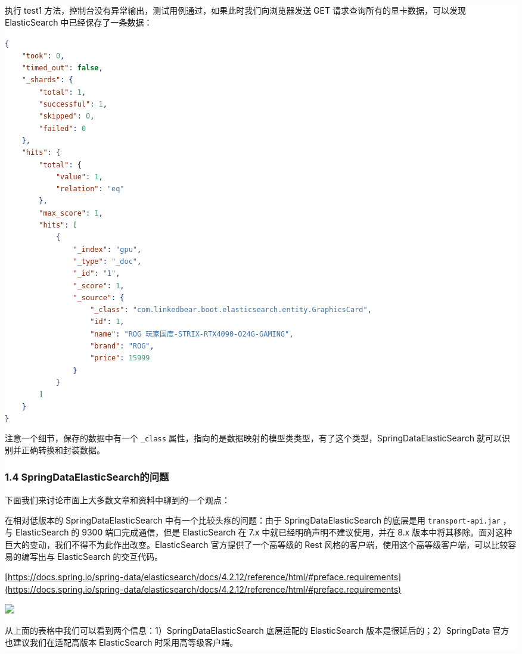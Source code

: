 执行 test1 方法，控制台没有异常输出，测试用例通过，如果此时我们向浏览器发送 GET 请求查询所有的显卡数据，可以发现 ElasticSearch 中已经保存了一条数据：

```json
{
    "took": 0,
    "timed_out": false,
    "_shards": {
        "total": 1,
        "successful": 1,
        "skipped": 0,
        "failed": 0
    },
    "hits": {
        "total": {
            "value": 1,
            "relation": "eq"
        },
        "max_score": 1,
        "hits": [
            {
                "_index": "gpu",
                "_type": "_doc",
                "_id": "1",
                "_score": 1,
                "_source": {
                    "_class": "com.linkedbear.boot.elasticsearch.entity.GraphicsCard",
                    "id": 1,
                    "name": "ROG 玩家国度-STRIX-RTX4090-O24G-GAMING",
                    "brand": "ROG",
                    "price": 15999
                }
            }
        ]
    }
}
```

注意一个细节，保存的数据中有一个 `_class` 属性，指向的是数据映射的模型类类型，有了这个类型，SpringDataElasticSearch 就可以识别并正确转换和封装数据。

### 1.4 SpringDataElasticSearch的问题

下面我们来讨论市面上大多数文章和资料中聊到的一个观点：

在相对低版本的 SpringDataElasticSearch 中有一个比较头疼的问题：由于 SpringDataElasticSearch 的底层是用 `transport-api.jar` ，与 ElasticSearch 的 9300 端口完成通信，但是 ElasticSearch 在 7.x 中就已经明确声明不建议使用，并在 8.x 版本中将其移除。面对这种巨大的变动，我们不得不为此作出改变。ElasticSearch 官方提供了一个高等级的 Rest 风格的客户端，使用这个高等级客户端，可以比较容易的编写出与 ElasticSearch 的交互代码。

[https://docs.spring.io/spring-data/elasticsearch/docs/4.2.12/reference/html/#preface.requirements](https://docs.spring.io/spring-data/elasticsearch/docs/4.2.12/reference/html/#preface.requirements)

![](/img/202302/16es.png)

从上面的表格中我们可以看到两个信息：1）SpringDataElasticSearch 底层适配的 ElasticSearch 版本是很延后的；2）SpringData 官方也建议我们在适配高版本 ElasticSearch 时采用高等级客户端。
